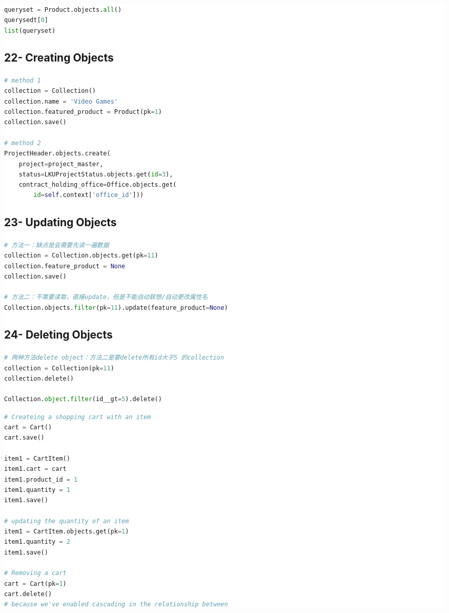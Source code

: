 ```Python
queryset = Product.objects.all()
querysedt[0]
list(queryset)
```

## 22- Creating Objects

```Python
# method 1
collection = Collection()
collection.name = 'Video Games'
collection.featured_product = Product(pk=1)
collection.save()

# method 2
ProjectHeader.objects.create(
	project=project_master,
	status=LKUProjectStatus.objects.get(id=3),
	contract_holding_office=Office.objects.get(
		id=self.context['office_id']))
```

## 23- Updating Objects

```Python
# 方法一：缺点是会需要先读一遍数据
collection = Collection.objects.get(pk=11)
collection.feature_product = None
collection.save()

# 方法二：不需要读取，直接update，但是不能自动联想/自动更改属性名
Collection.objects.filter(pk=11).update(feature_product=None)
```

## 24- Deleting Objects

```Python
# 两种方法delete object：方法二是要delete所有id大于5 的collection
collection = Collection(pk=11)
collection.delete()

Collection.object.filter(id__gt=5).delete()
```

```Python
# Createing a shopping cart with an item
cart = Cart()
cart.save()

item1 = CartItem()
item1.cart = cart
item1.product_id = 1
item1.quantity = 1
item1.save()

# updating the quantity of an item
item1 = CartItem.objects.get(pk=1)
item1.quantity = 2
item1.save()

# Removing a cart
cart = Cart(pk=1)
cart.delete()
# because we've enabled cascading in the relationship between
```